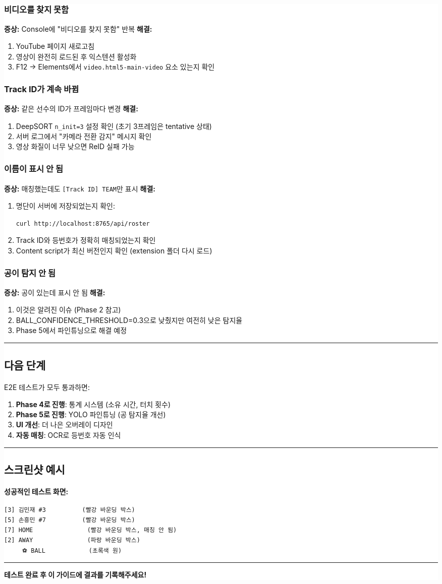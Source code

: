 ### 비디오를 찾지 못함
**증상:** Console에 "비디오를 찾지 못함" 반복
**해결:**
1. YouTube 페이지 새로고침
2. 영상이 완전히 로드된 후 익스텐션 활성화
3. F12 → Elements에서 `video.html5-main-video` 요소 있는지 확인

### Track ID가 계속 바뀜
**증상:** 같은 선수의 ID가 프레임마다 변경
**해결:**
1. DeepSORT `n_init=3` 설정 확인 (초기 3프레임은 tentative 상태)
2. 서버 로그에서 "카메라 전환 감지" 메시지 확인
3. 영상 화질이 너무 낮으면 ReID 실패 가능

### 이름이 표시 안 됨
**증상:** 매칭했는데도 `[Track ID] TEAM`만 표시
**해결:**
1. 명단이 서버에 저장되었는지 확인:
   ```bash
   curl http://localhost:8765/api/roster
   ```
2. Track ID와 등번호가 정확히 매칭되었는지 확인
3. Content script가 최신 버전인지 확인 (extension 폴더 다시 로드)

### 공이 탐지 안 됨
**증상:** 공이 있는데 표시 안 됨
**해결:**
1. 이것은 알려진 이슈 (Phase 2 참고)
2. BALL_CONFIDENCE_THRESHOLD=0.3으로 낮췄지만 여전히 낮은 탐지율
3. Phase 5에서 파인튜닝으로 해결 예정

---

## 다음 단계

E2E 테스트가 모두 통과하면:

1. **Phase 4로 진행**: 통계 시스템 (소유 시간, 터치 횟수)
2. **Phase 5로 진행**: YOLO 파인튜닝 (공 탐지율 개선)
3. **UI 개선**: 더 나은 오버레이 디자인
4. **자동 매칭**: OCR로 등번호 자동 인식

---

## 스크린샷 예시

**성공적인 테스트 화면:**
```
[3] 김민재 #3          (빨강 바운딩 박스)
[5] 손흥민 #7          (빨강 바운딩 박스)
[7] HOME               (빨강 바운딩 박스, 매칭 안 됨)
[2] AWAY               (파랑 바운딩 박스)
     ⚽ BALL            (초록색 원)
```

---

**테스트 완료 후 이 가이드에 결과를 기록해주세요!**
